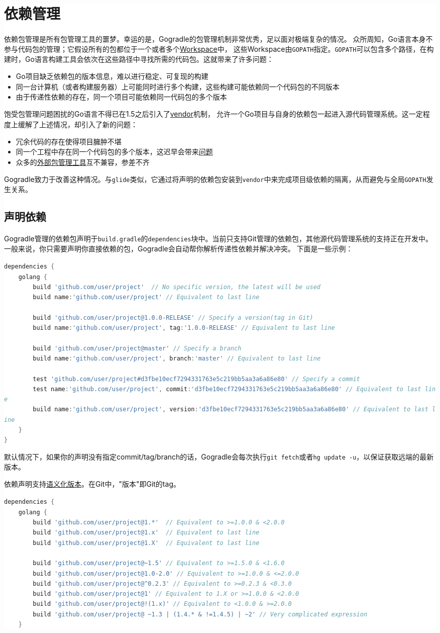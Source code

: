 # 依赖管理

依赖包管理是所有包管理工具的噩梦。幸运的是，Gogradle的包管理机制非常优秀，足以面对极端复杂的情况。
众所周知，Go语言本身不参与代码包的管理；它假设所有的包都位于一个或者多个[Workspace](https://golang.org/doc/code.html#Workspaces)中，
这些Workspace由`GOPATH`指定。`GOPATH`可以包含多个路径，在构建时，Go语言构建工具会依次在这些路径中寻找所需的代码包。这就带来了许多问题：

- Go项目缺乏依赖包的版本信息，难以进行稳定、可复现的构建
- 同一台计算机（或者构建服务器）上可能同时进行多个构建，这些构建可能依赖同一个代码包的不同版本
- 由于传递性依赖的存在，同一个项目可能依赖同一代码包的多个版本

饱受包管理问题困扰的Go语言不得已在1.5之后引入了[vendor](https://docs.google.com/document/d/1Bz5-UB7g2uPBdOx-rw5t9MxJwkfpx90cqG9AFL0JAYo)机制，
允许一个Go项目与自身的依赖包一起进入源代码管理系统。这一定程度上缓解了上述情况，却引入了新的问题：

- 冗余代码的存在使得项目臃肿不堪
- 同一个工程中存在同一个代码包的多个版本，这迟早会带来[问题](https://github.com/blindpirate/golang-broken-vendor)
- 众多的[外部包管理工具](https://github.com/golang/go/wiki/PackageManagementTools)互不兼容，参差不齐

Gogradle致力于改善这种情况。与`glide`类似，它通过将声明的依赖包安装到`vendor`中来完成项目级依赖的隔离，从而避免与全局`GOPATH`发生关系。

## 声明依赖

Gogradle管理的依赖包声明于`build.gradle`的`dependencies`块中。当前只支持Git管理的依赖包，其他源代码管理系统的支持正在开发中。一般来说，你只需要声明你直接依赖的包，Gogradle会自动帮你解析传递性依赖并解决冲突。
下面是一些示例：

```groovy
dependencies {
    golang {
        build 'github.com/user/project'  // No specific version, the latest will be used
        build name:'github.com/user/project' // Equivalent to last line
    
        build 'github.com/user/project@1.0.0-RELEASE' // Specify a version(tag in Git)
        build name:'github.com/user/project', tag:'1.0.0-RELEASE' // Equivalent to last line
        
        build 'github.com/user/project@master' // Specify a branch 
        build name:'github.com/user/project', branch:'master' // Equivalent to last line
    
        test 'github.com/user/project#d3fbe10ecf7294331763e5c219bb5aa3a6a86e80' // Specify a commit
        test name:'github.com/user/project', commit:'d3fbe10ecf7294331763e5c219bb5aa3a6a86e80' // Equivalent to last line
        build name:'github.com/user/project', version:'d3fbe10ecf7294331763e5c219bb5aa3a6a86e80' // Equivalent to last line
    }
}
```

默认情况下，如果你的声明没有指定commit/tag/branch的话，Gogradle会每次执行`git fetch`或者`hg update -u`，以保证获取远端的最新版本。

依赖声明支持[语义化版本](http://semver.org/)。在Git中，"版本"即Git的tag。

```groovy
dependencies {
    golang {
        build 'github.com/user/project@1.*'  // Equivalent to >=1.0.0 & <2.0.0
        build 'github.com/user/project@1.x'  // Equivalent to last line
        build 'github.com/user/project@1.X'  // Equivalent to last line

        build 'github.com/user/project@~1.5' // Equivalent to >=1.5.0 & <1.6.0
        build 'github.com/user/project@1.0-2.0' // Equivalent to >=1.0.0 & <=2.0.0
        build 'github.com/user/project@^0.2.3' // Equivalent to >=0.2.3 & <0.3.0
        build 'github.com/user/project@1' // Equivalent to 1.X or >=1.0.0 & <2.0.0
        build 'github.com/user/project@!(1.x)' // Equivalent to <1.0.0 & >=2.0.0
        build 'github.com/user/project@ ~1.3 | (1.4.* & !=1.4.5) | ~2' // Very complicated expression
    }
```